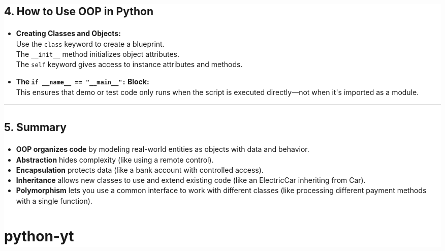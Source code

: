 
## **4. How to Use OOP in Python**

- **Creating Classes and Objects:**  
  Use the `class` keyword to create a blueprint.  
  The `__init__` method initializes object attributes.  
  The `self` keyword gives access to instance attributes and methods.

- **The `if __name__ == "__main__":` Block:**  
  This ensures that demo or test code only runs when the script is executed directly—not when it's imported as a module.

---

## **5. Summary**

- **OOP organizes code** by modeling real-world entities as objects with data and behavior.
- **Abstraction** hides complexity (like using a remote control).
- **Encapsulation** protects data (like a bank account with controlled access).
- **Inheritance** allows new classes to use and extend existing code (like an ElectricCar inheriting from Car).
- **Polymorphism** lets you use a common interface to work with different classes (like processing different payment methods with a single function).

# python-yt
